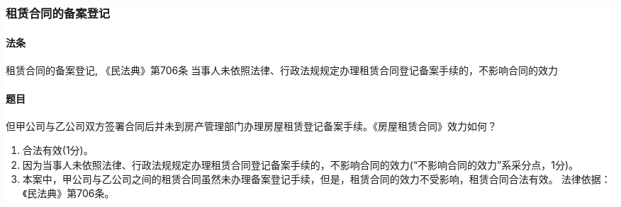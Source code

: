 

### 租赁合同的备案登记

#### 法条
租赁合同的备案登记, 《民法典》第706条
当事人未依照法律、行政法规规定办理租赁合同登记备案手续的，不影响合同的效力

#### 题目
但甲公司与乙公司双方签署合同后并未到房产管理部门办理房屋租赁登记备案手续。《房屋租赁合同》效力如何？
1. 合法有效(1分)。
2. 因为当事人未依照法律、行政法规规定办理租赁合同登记备案手续的，不影响合同的效力(“不影响合同的效力”系采分点，1分)。
3. 本案中，甲公司与乙公司之间的租赁合同虽然未办理备案登记手续，但是，租赁合同的效力不受影响，租赁合同合法有效。
法律依据：《民法典》第706条。